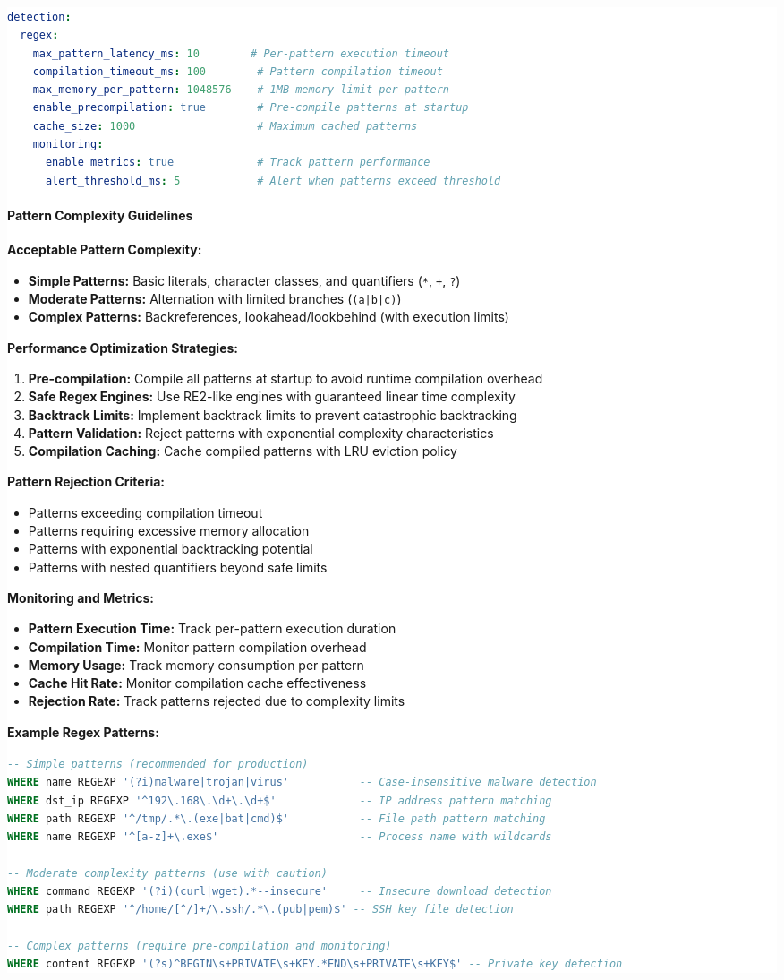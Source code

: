 ```yaml
detection:
  regex:
    max_pattern_latency_ms: 10        # Per-pattern execution timeout
    compilation_timeout_ms: 100        # Pattern compilation timeout
    max_memory_per_pattern: 1048576    # 1MB memory limit per pattern
    enable_precompilation: true        # Pre-compile patterns at startup
    cache_size: 1000                   # Maximum cached patterns
    monitoring:
      enable_metrics: true             # Track pattern performance
      alert_threshold_ms: 5            # Alert when patterns exceed threshold
```

#### Pattern Complexity Guidelines

**Acceptable Pattern Complexity:**

- **Simple Patterns:** Basic literals, character classes, and quantifiers (`*`, `+`, `?`)
- **Moderate Patterns:** Alternation with limited branches (`(a|b|c)`)
- **Complex Patterns:** Backreferences, lookahead/lookbehind (with execution limits)

**Performance Optimization Strategies:**

1. **Pre-compilation:** Compile all patterns at startup to avoid runtime compilation overhead
2. **Safe Regex Engines:** Use RE2-like engines with guaranteed linear time complexity
3. **Backtrack Limits:** Implement backtrack limits to prevent catastrophic backtracking
4. **Pattern Validation:** Reject patterns with exponential complexity characteristics
5. **Compilation Caching:** Cache compiled patterns with LRU eviction policy

**Pattern Rejection Criteria:**

- Patterns exceeding compilation timeout
- Patterns requiring excessive memory allocation
- Patterns with exponential backtracking potential
- Patterns with nested quantifiers beyond safe limits

**Monitoring and Metrics:**

- **Pattern Execution Time:** Track per-pattern execution duration
- **Compilation Time:** Monitor pattern compilation overhead
- **Memory Usage:** Track memory consumption per pattern
- **Cache Hit Rate:** Monitor compilation cache effectiveness
- **Rejection Rate:** Track patterns rejected due to complexity limits

**Example Regex Patterns:**

```sql
-- Simple patterns (recommended for production)
WHERE name REGEXP '(?i)malware|trojan|virus'           -- Case-insensitive malware detection
WHERE dst_ip REGEXP '^192\.168\.\d+\.\d+$'             -- IP address pattern matching
WHERE path REGEXP '^/tmp/.*\.(exe|bat|cmd)$'           -- File path pattern matching
WHERE name REGEXP '^[a-z]+\.exe$'                      -- Process name with wildcards

-- Moderate complexity patterns (use with caution)
WHERE command REGEXP '(?i)(curl|wget).*--insecure'     -- Insecure download detection
WHERE path REGEXP '^/home/[^/]+/\.ssh/.*\.(pub|pem)$' -- SSH key file detection

-- Complex patterns (require pre-compilation and monitoring)
WHERE content REGEXP '(?s)^BEGIN\s+PRIVATE\s+KEY.*END\s+PRIVATE\s+KEY$' -- Private key detection
```
